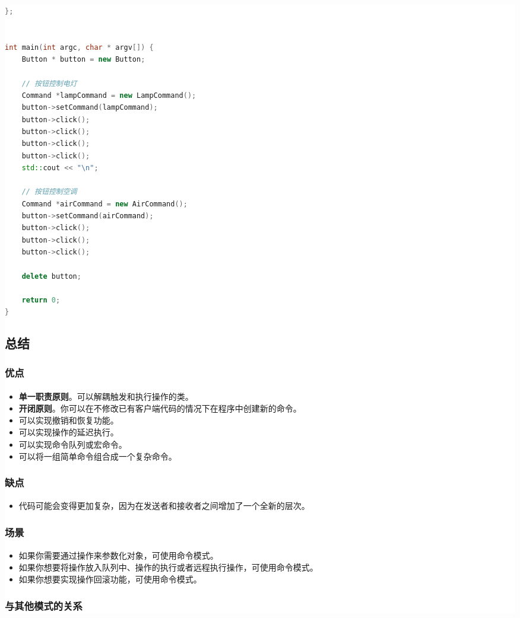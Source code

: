 ```c++
};


int main(int argc, char * argv[]) {
    Button * button = new Button;

    // 按钮控制电灯
    Command *lampCommand = new LampCommand();
    button->setCommand(lampCommand);
    button->click();
    button->click();
    button->click();
    button->click();
    std::cout << "\n";

    // 按钮控制空调
    Command *airCommand = new AirCommand();
    button->setCommand(airCommand);
    button->click();
    button->click();
    button->click();

    delete button;

    return 0;
}
```

## 总结

### 优点

* **单一职责原则**。可以解耦触发和执行操作的类。
* **开闭原则**。你可以在不修改已有客户端代码的情况下在程序中创建新的命令。
* 可以实现撤销和恢复功能。
* 可以实现操作的延迟执行。
* 可以实现命令队列或宏命令。
* 可以将一组简单命令组合成一个复杂命令。

### 缺点

* 代码可能会变得更加复杂，因为在发送者和接收者之间增加了一个全新的层次。

### 场景

* 如果你需要通过操作来参数化对象，可使用命令模式。
* 如果你想要将操作放入队列中、操作的执行或者远程执行操作，可使用命令模式。
* 如果你想要实现操作回滚功能，可使用命令模式。

### 与其他模式的关系
